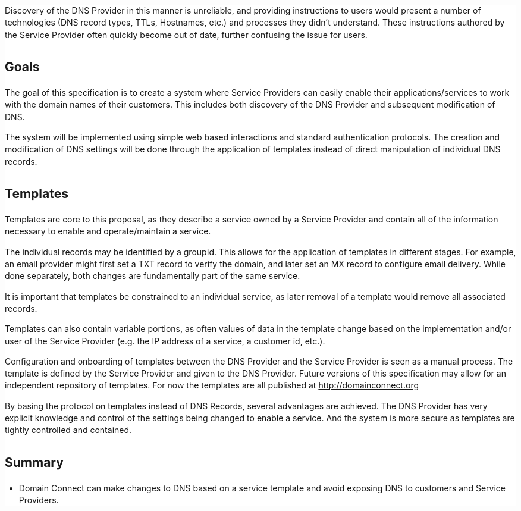 Discovery of the DNS Provider in this manner is unreliable, and
providing instructions to users would present a number of technologies
(DNS record types, TTLs, Hostnames, etc.) and processes they didn’t
understand. These instructions authored by the Service Provider often
quickly become out of date, further confusing the issue for users.

## Goals

The goal of this specification is to create a system where Service
Providers can easily enable their applications/services to work with the
domain names of their customers. This includes both discovery of the DNS
Provider and subsequent modification of DNS.

The system will be implemented using simple web based interactions and
standard authentication protocols. The creation and modification of DNS
settings will be done through the application of templates instead of
direct manipulation of individual DNS records.

## Templates

Templates are core to this proposal, as they describe a service owned by
a Service Provider and contain all of the information necessary to
enable and operate/maintain a service.

The individual records may be identified by a groupId. This allows for
the application of templates in different stages. For example, an email
provider might first set a TXT record to verify the domain, and later
set an MX record to configure email delivery. While done separately,
both changes are fundamentally part of the same service.

It is important that templates be constrained to an individual service,
as later removal of a template would remove all associated records.

Templates can also contain variable portions, as often values of data in
the template change based on the implementation and/or user of the
Service Provider (e.g. the IP address of a service, a customer id,
etc.).

Configuration and onboarding of templates between the DNS Provider and
the Service Provider is seen as a manual process. The template is
defined by the Service Provider and given to the DNS Provider. Future
versions of this specification may allow for an independent repository
of templates. For now the templates are all published at
http://domainconnect.org

By basing the protocol on templates instead of DNS Records, several
advantages are achieved. The DNS Provider has very explicit knowledge
and control of the settings being changed to enable a service. And the
system is more secure as templates are tightly controlled and contained.

## Summary

  - Domain Connect can make changes to DNS based on a service template
    and avoid exposing DNS to customers and Service Providers.
